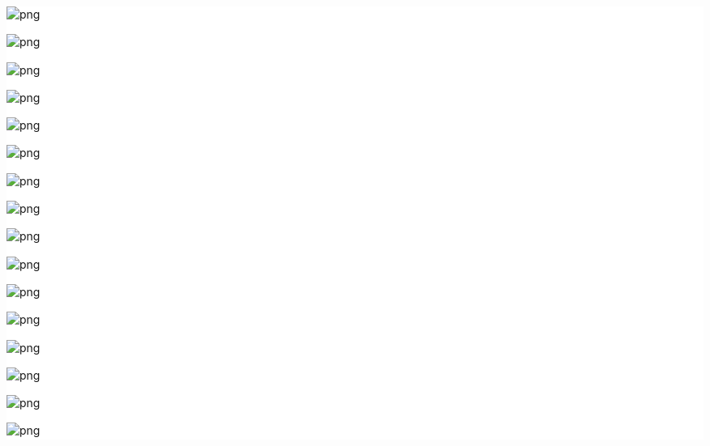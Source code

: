 ![png](output_19_65.png)



![png](output_19_66.png)



![png](output_19_67.png)



![png](output_19_68.png)



![png](output_19_69.png)



![png](output_19_70.png)



![png](output_19_71.png)



![png](output_19_72.png)



![png](output_19_73.png)



![png](output_19_74.png)



![png](output_19_75.png)



![png](output_19_76.png)



![png](output_19_77.png)



![png](output_19_78.png)



![png](output_19_79.png)



![png](output_19_80.png)
